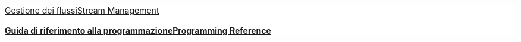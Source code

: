 [<span data-ttu-id="d91a3-149">Gestione dei flussi</span><span class="sxs-lookup"><span data-stu-id="d91a3-149">Stream Management</span></span>](stream-management.md)
</dt> <dt>

[<span data-ttu-id="d91a3-150">**Guida di riferimento alla programmazione**</span><span class="sxs-lookup"><span data-stu-id="d91a3-150">**Programming Reference**</span></span>](programming-reference.md)
</dt> </dl>

 

 



